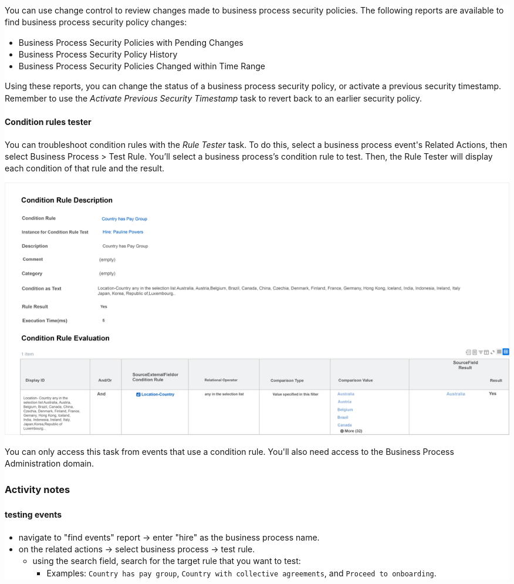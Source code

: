You can use change control to review changes made to business process security policies. The following reports are available to find business process security policy changes:

- Business Process Security Policies with Pending Changes
- Business Process Security Policy History
- Business Process Security Policies Changed within Time Range


Using these reports, you can change the status of a business process security policy, or activate a previous security timestamp. Remember to use the _Activate Previous Security Timestamp_ task to revert back to an earlier security policy.

#### Condition rules tester

You can troubleshoot condition rules with the _Rule Tester_ task. To do this, select a business process event's Related Actions, then select Business Process > Test Rule. You’ll select a business process’s condition rule to test. Then, the Rule Tester will display each condition of that rule and the result.

![image](./images/condition-rule-tester.png)

You can only access this task from events that use a condition rule. You'll also need access to the Business Process Administration domain.


### Activity notes

#### testing events

- navigate to "find events" report -> enter "hire" as the business process name.
- on the related actions -> select business process -> test rule.
	- using the search field, search for the target rule that you want to test:
		- Examples: `Country has pay group`, `Country with collective agreements`, and `Proceed to onboarding`.
